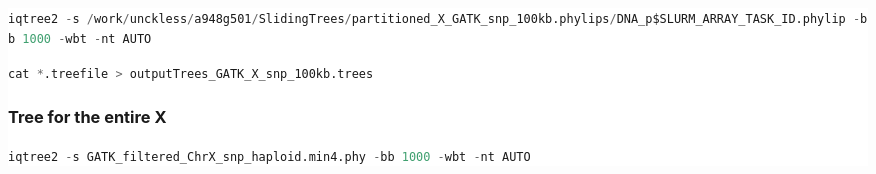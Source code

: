 ```python
iqtree2 -s /work/unckless/a948g501/SlidingTrees/partitioned_X_GATK_snp_100kb.phylips/DNA_p$SLURM_ARRAY_TASK_ID.phylip -bb 1000 -wbt -nt AUTO
```


```python
cat *.treefile > outputTrees_GATK_X_snp_100kb.trees
```

### Tree for the entire X


```python
iqtree2 -s GATK_filtered_ChrX_snp_haploid.min4.phy -bb 1000 -wbt -nt AUTO
```

